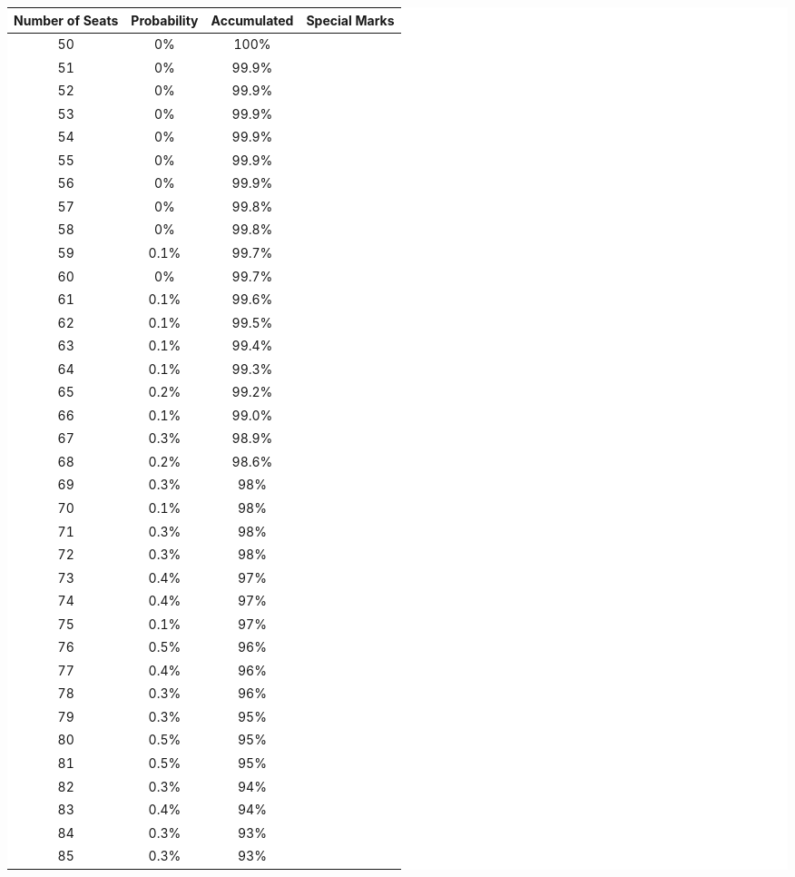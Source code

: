 | Number of Seats | Probability | Accumulated | Special Marks |
|:---------------:|:-----------:|:-----------:|:-------------:|
| 50 | 0% | 100% |  |
| 51 | 0% | 99.9% |  |
| 52 | 0% | 99.9% |  |
| 53 | 0% | 99.9% |  |
| 54 | 0% | 99.9% |  |
| 55 | 0% | 99.9% |  |
| 56 | 0% | 99.9% |  |
| 57 | 0% | 99.8% |  |
| 58 | 0% | 99.8% |  |
| 59 | 0.1% | 99.7% |  |
| 60 | 0% | 99.7% |  |
| 61 | 0.1% | 99.6% |  |
| 62 | 0.1% | 99.5% |  |
| 63 | 0.1% | 99.4% |  |
| 64 | 0.1% | 99.3% |  |
| 65 | 0.2% | 99.2% |  |
| 66 | 0.1% | 99.0% |  |
| 67 | 0.3% | 98.9% |  |
| 68 | 0.2% | 98.6% |  |
| 69 | 0.3% | 98% |  |
| 70 | 0.1% | 98% |  |
| 71 | 0.3% | 98% |  |
| 72 | 0.3% | 98% |  |
| 73 | 0.4% | 97% |  |
| 74 | 0.4% | 97% |  |
| 75 | 0.1% | 97% |  |
| 76 | 0.5% | 96% |  |
| 77 | 0.4% | 96% |  |
| 78 | 0.3% | 96% |  |
| 79 | 0.3% | 95% |  |
| 80 | 0.5% | 95% |  |
| 81 | 0.5% | 95% |  |
| 82 | 0.3% | 94% |  |
| 83 | 0.4% | 94% |  |
| 84 | 0.3% | 93% |  |
| 85 | 0.3% | 93% |  |